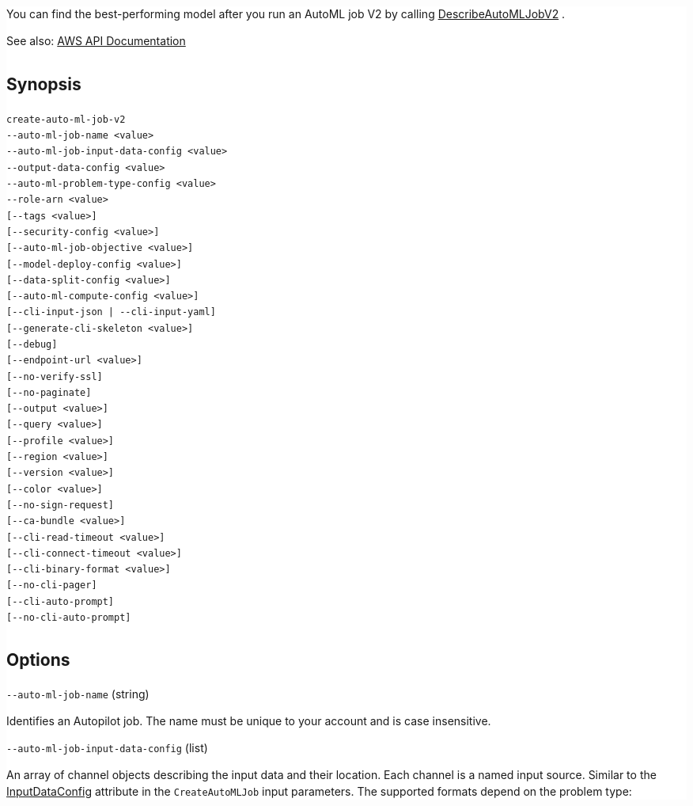 You can find the best-performing model after you run an AutoML job V2 by calling [DescribeAutoMLJobV2](https://docs.aws.amazon.com/sagemaker/latest/APIReference/API_DescribeAutoMLJobV2.html) .

See also: [AWS API Documentation](https://docs.aws.amazon.com/goto/WebAPI/sagemaker-2017-07-24/CreateAutoMLJobV2)

## Synopsis

```
create-auto-ml-job-v2
--auto-ml-job-name <value>
--auto-ml-job-input-data-config <value>
--output-data-config <value>
--auto-ml-problem-type-config <value>
--role-arn <value>
[--tags <value>]
[--security-config <value>]
[--auto-ml-job-objective <value>]
[--model-deploy-config <value>]
[--data-split-config <value>]
[--auto-ml-compute-config <value>]
[--cli-input-json | --cli-input-yaml]
[--generate-cli-skeleton <value>]
[--debug]
[--endpoint-url <value>]
[--no-verify-ssl]
[--no-paginate]
[--output <value>]
[--query <value>]
[--profile <value>]
[--region <value>]
[--version <value>]
[--color <value>]
[--no-sign-request]
[--ca-bundle <value>]
[--cli-read-timeout <value>]
[--cli-connect-timeout <value>]
[--cli-binary-format <value>]
[--no-cli-pager]
[--cli-auto-prompt]
[--no-cli-auto-prompt]
```

## Options

`--auto-ml-job-name` (string)

Identifies an Autopilot job. The name must be unique to your account and is case insensitive.

`--auto-ml-job-input-data-config` (list)

An array of channel objects describing the input data and their location. Each channel is a named input source. Similar to the [InputDataConfig](https://docs.aws.amazon.com/sagemaker/latest/APIReference/API_CreateAutoMLJob.html#sagemaker-CreateAutoMLJob-request-InputDataConfig) attribute in the `CreateAutoMLJob` input parameters. The supported formats depend on the problem type:
